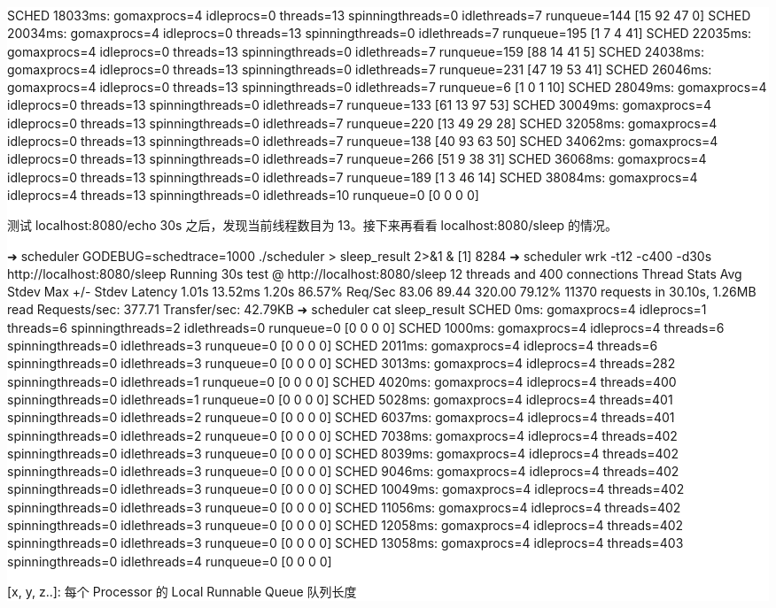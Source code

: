 SCHED 18033ms: gomaxprocs=4 idleprocs=0 threads=13 spinningthreads=0 idlethreads=7 runqueue=144 [15 92 47 0]
SCHED 20034ms: gomaxprocs=4 idleprocs=0 threads=13 spinningthreads=0 idlethreads=7 runqueue=195 [1 7 4 41]
SCHED 22035ms: gomaxprocs=4 idleprocs=0 threads=13 spinningthreads=0 idlethreads=7 runqueue=159 [88 14 41 5]
SCHED 24038ms: gomaxprocs=4 idleprocs=0 threads=13 spinningthreads=0 idlethreads=7 runqueue=231 [47 19 53 41]
SCHED 26046ms: gomaxprocs=4 idleprocs=0 threads=13 spinningthreads=0 idlethreads=7 runqueue=6 [1 0 1 10]
SCHED 28049ms: gomaxprocs=4 idleprocs=0 threads=13 spinningthreads=0 idlethreads=7 runqueue=133 [61 13 97 53]
SCHED 30049ms: gomaxprocs=4 idleprocs=0 threads=13 spinningthreads=0 idlethreads=7 runqueue=220 [13 49 29 28]
SCHED 32058ms: gomaxprocs=4 idleprocs=0 threads=13 spinningthreads=0 idlethreads=7 runqueue=138 [40 93 63 50]
SCHED 34062ms: gomaxprocs=4 idleprocs=0 threads=13 spinningthreads=0 idlethreads=7 runqueue=266 [51 9 38 31]
SCHED 36068ms: gomaxprocs=4 idleprocs=0 threads=13 spinningthreads=0 idlethreads=7 runqueue=189 [1 3 46 14]
SCHED 38084ms: gomaxprocs=4 idleprocs=4 threads=13 spinningthreads=0 idlethreads=10 runqueue=0 [0 0 0 0]

测试 localhost:8080/echo 30s 之后，发现当前线程数目为 13。接下来再看看 localhost:8080/sleep 的情况。

➜  scheduler GODEBUG=schedtrace=1000 ./scheduler > sleep_result 2>&1 &
[1] 8284
➜  scheduler wrk -t12 -c400 -d30s http://localhost:8080/sleep
Running 30s test @ http://localhost:8080/sleep
  12 threads and 400 connections
  Thread Stats   Avg      Stdev     Max   +/- Stdev
    Latency     1.01s    13.52ms   1.20s    86.57%
    Req/Sec    83.06     89.44   320.00     79.12%
  11370 requests in 30.10s, 1.26MB read
Requests/sec:    377.71
Transfer/sec:     42.79KB
➜  scheduler cat sleep_result
SCHED 0ms: gomaxprocs=4 idleprocs=1 threads=6 spinningthreads=2 idlethreads=0 runqueue=0 [0 0 0 0]
SCHED 1000ms: gomaxprocs=4 idleprocs=4 threads=6 spinningthreads=0 idlethreads=3 runqueue=0 [0 0 0 0]
SCHED 2011ms: gomaxprocs=4 idleprocs=4 threads=6 spinningthreads=0 idlethreads=3 runqueue=0 [0 0 0 0]
SCHED 3013ms: gomaxprocs=4 idleprocs=4 threads=282 spinningthreads=0 idlethreads=1 runqueue=0 [0 0 0 0]
SCHED 4020ms: gomaxprocs=4 idleprocs=4 threads=400 spinningthreads=0 idlethreads=1 runqueue=0 [0 0 0 0]
SCHED 5028ms: gomaxprocs=4 idleprocs=4 threads=401 spinningthreads=0 idlethreads=2 runqueue=0 [0 0 0 0]
SCHED 6037ms: gomaxprocs=4 idleprocs=4 threads=401 spinningthreads=0 idlethreads=2 runqueue=0 [0 0 0 0]
SCHED 7038ms: gomaxprocs=4 idleprocs=4 threads=402 spinningthreads=0 idlethreads=3 runqueue=0 [0 0 0 0]
SCHED 8039ms: gomaxprocs=4 idleprocs=4 threads=402 spinningthreads=0 idlethreads=3 runqueue=0 [0 0 0 0]
SCHED 9046ms: gomaxprocs=4 idleprocs=4 threads=402 spinningthreads=0 idlethreads=3 runqueue=0 [0 0 0 0]
SCHED 10049ms: gomaxprocs=4 idleprocs=4 threads=402 spinningthreads=0 idlethreads=3 runqueue=0 [0 0 0 0]
SCHED 11056ms: gomaxprocs=4 idleprocs=4 threads=402 spinningthreads=0 idlethreads=3 runqueue=0 [0 0 0 0]
SCHED 12058ms: gomaxprocs=4 idleprocs=4 threads=402 spinningthreads=0 idlethreads=3 runqueue=0 [0 0 0 0]
SCHED 13058ms: gomaxprocs=4 idleprocs=4 threads=403 spinningthreads=0 idlethreads=4 runqueue=0 [0 0 0 0]

[x, y, z..]:     每个 Processor 的 Local Runnable Queue 队列长度